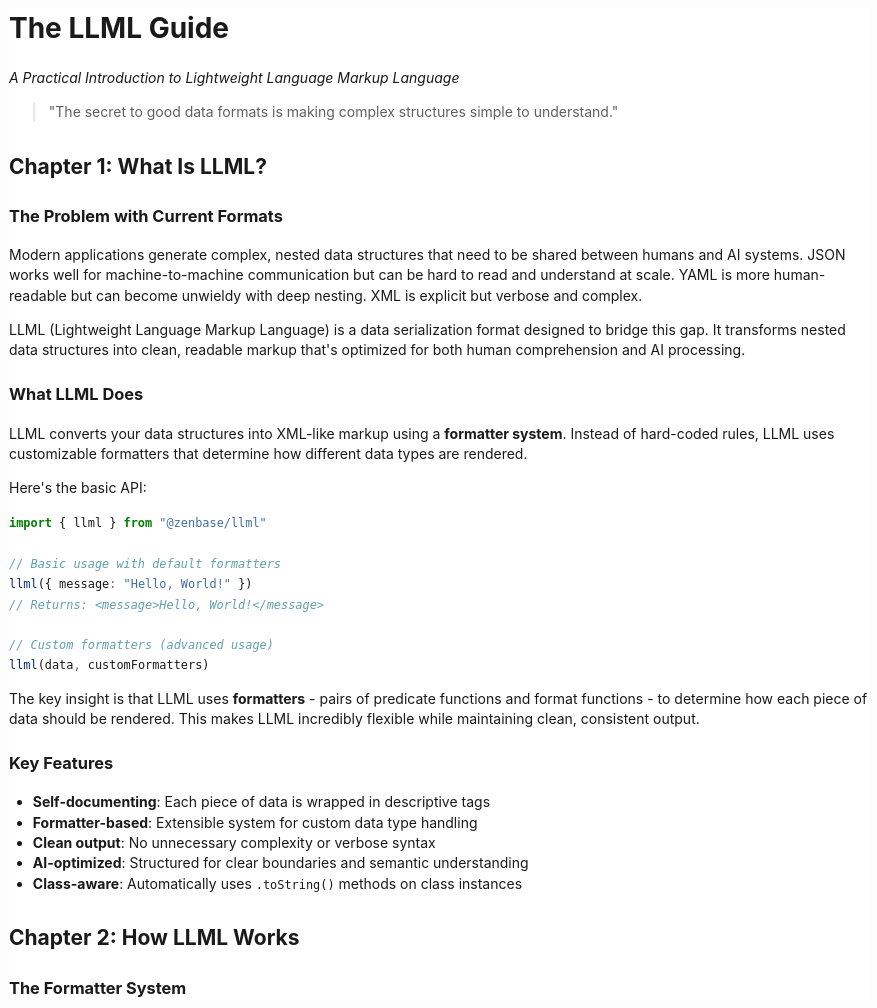 # The LLML Guide
*A Practical Introduction to Lightweight Language Markup Language*

> "The secret to good data formats is making complex structures simple to understand."

## Chapter 1: What Is LLML?

### The Problem with Current Formats

Modern applications generate complex, nested data structures that need to be shared between humans and AI systems. JSON works well for machine-to-machine communication but can be hard to read and understand at scale. YAML is more human-readable but can become unwieldy with deep nesting. XML is explicit but verbose and complex.

LLML (Lightweight Language Markup Language) is a data serialization format designed to bridge this gap. It transforms nested data structures into clean, readable markup that's optimized for both human comprehension and AI processing.

### What LLML Does

LLML converts your data structures into XML-like markup using a **formatter system**. Instead of hard-coded rules, LLML uses customizable formatters that determine how different data types are rendered.

Here's the basic API:

```typescript
import { llml } from "@zenbase/llml"

// Basic usage with default formatters
llml({ message: "Hello, World!" })
// Returns: <message>Hello, World!</message>

// Custom formatters (advanced usage)
llml(data, customFormatters)
```

The key insight is that LLML uses **formatters** - pairs of predicate functions and format functions - to determine how each piece of data should be rendered. This makes LLML incredibly flexible while maintaining clean, consistent output.

### Key Features

- **Self-documenting**: Each piece of data is wrapped in descriptive tags
- **Formatter-based**: Extensible system for custom data type handling
- **Clean output**: No unnecessary complexity or verbose syntax
- **AI-optimized**: Structured for clear boundaries and semantic understanding
- **Class-aware**: Automatically uses `.toString()` methods on class instances

## Chapter 2: How LLML Works

### The Formatter System
